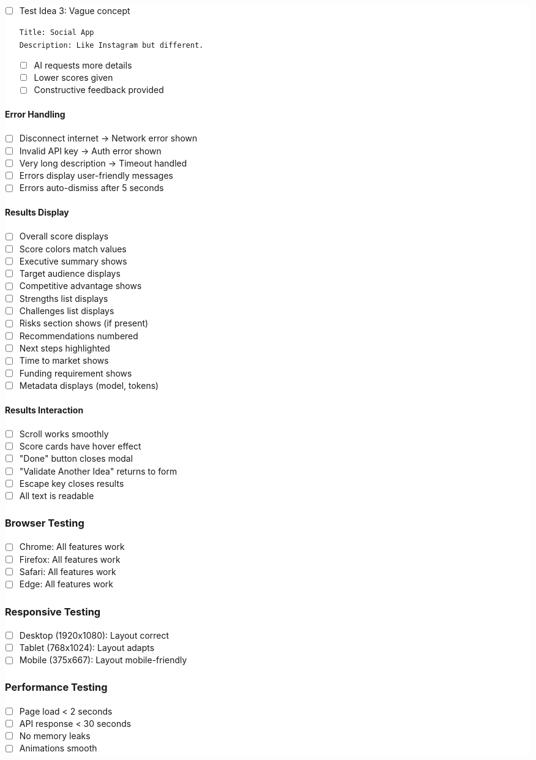 - [ ] Test Idea 3: Vague concept
  ```
  Title: Social App
  Description: Like Instagram but different.
  ```
  - [ ] AI requests more details
  - [ ] Lower scores given
  - [ ] Constructive feedback provided

#### Error Handling
- [ ] Disconnect internet → Network error shown
- [ ] Invalid API key → Auth error shown
- [ ] Very long description → Timeout handled
- [ ] Errors display user-friendly messages
- [ ] Errors auto-dismiss after 5 seconds

#### Results Display
- [ ] Overall score displays
- [ ] Score colors match values
- [ ] Executive summary shows
- [ ] Target audience displays
- [ ] Competitive advantage shows
- [ ] Strengths list displays
- [ ] Challenges list displays
- [ ] Risks section shows (if present)
- [ ] Recommendations numbered
- [ ] Next steps highlighted
- [ ] Time to market shows
- [ ] Funding requirement shows
- [ ] Metadata displays (model, tokens)

#### Results Interaction
- [ ] Scroll works smoothly
- [ ] Score cards have hover effect
- [ ] "Done" button closes modal
- [ ] "Validate Another Idea" returns to form
- [ ] Escape key closes results
- [ ] All text is readable

### Browser Testing
- [ ] Chrome: All features work
- [ ] Firefox: All features work
- [ ] Safari: All features work
- [ ] Edge: All features work

### Responsive Testing
- [ ] Desktop (1920x1080): Layout correct
- [ ] Tablet (768x1024): Layout adapts
- [ ] Mobile (375x667): Layout mobile-friendly

### Performance Testing
- [ ] Page load < 2 seconds
- [ ] API response < 30 seconds
- [ ] No memory leaks
- [ ] Animations smooth

